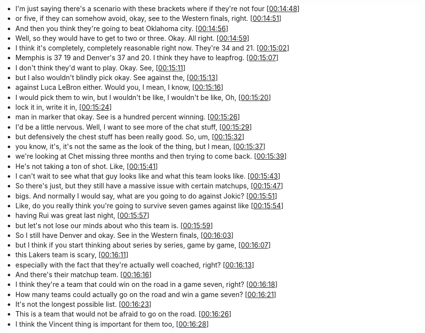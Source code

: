 *  I'm just saying there's a scenario with these brackets where if they're not four [[00:14:48](https://www.youtube.com/watch?v=Uaot2j3Ym6g&t=888.52s)]
*  or five, if they can somehow avoid, okay, see to the Western finals, right. [[00:14:51](https://www.youtube.com/watch?v=Uaot2j3Ym6g&t=891.88s)]
*  And then you think they're going to beat Oklahoma city. [[00:14:56](https://www.youtube.com/watch?v=Uaot2j3Ym6g&t=896.24s)]
*  Well, so they would have to get to two or three. Okay. All right. [[00:14:59](https://www.youtube.com/watch?v=Uaot2j3Ym6g&t=899.68s)]
*  I think it's completely, completely reasonable right now. They're 34 and 21. [[00:15:02](https://www.youtube.com/watch?v=Uaot2j3Ym6g&t=902.5999999999999s)]
*  Memphis is 37 19 and Denver's 37 and 20. I think they have to leapfrog. [[00:15:07](https://www.youtube.com/watch?v=Uaot2j3Ym6g&t=907.2s)]
*  I don't think they'd want to play. Okay. See, [[00:15:11](https://www.youtube.com/watch?v=Uaot2j3Ym6g&t=911.84s)]
*  but I also wouldn't blindly pick okay. See against the, [[00:15:13](https://www.youtube.com/watch?v=Uaot2j3Ym6g&t=913.12s)]
*  against Luca LeBron either. Would you, I mean, I know, [[00:15:16](https://www.youtube.com/watch?v=Uaot2j3Ym6g&t=916.0400000000001s)]
*  I would pick them to win, but I wouldn't be like, I wouldn't be like, Oh, [[00:15:20](https://www.youtube.com/watch?v=Uaot2j3Ym6g&t=920.72s)]
*  lock it in, write it in, [[00:15:24](https://www.youtube.com/watch?v=Uaot2j3Ym6g&t=924.84s)]
*  man in marker that okay. See is a hundred percent winning. [[00:15:26](https://www.youtube.com/watch?v=Uaot2j3Ym6g&t=926.9200000000001s)]
*  I'd be a little nervous. Well, I want to see more of the chat stuff, [[00:15:29](https://www.youtube.com/watch?v=Uaot2j3Ym6g&t=929.8000000000001s)]
*  but defensively the chest stuff has been really good. So, um, [[00:15:32](https://www.youtube.com/watch?v=Uaot2j3Ym6g&t=932.88s)]
*  you know, it's, it's not the same as the look of the thing, but I mean, [[00:15:37](https://www.youtube.com/watch?v=Uaot2j3Ym6g&t=937.0799999999999s)]
*  we're looking at Chet missing three months and then trying to come back. [[00:15:39](https://www.youtube.com/watch?v=Uaot2j3Ym6g&t=939.1999999999999s)]
*  He's not taking a ton of shot. Like, [[00:15:41](https://www.youtube.com/watch?v=Uaot2j3Ym6g&t=941.8399999999999s)]
*  I can't wait to see what that guy looks like and what this team looks like. [[00:15:43](https://www.youtube.com/watch?v=Uaot2j3Ym6g&t=943.0799999999999s)]
*  So there's just, but they still have a massive issue with certain matchups, [[00:15:47](https://www.youtube.com/watch?v=Uaot2j3Ym6g&t=947.1999999999999s)]
*  bigs. And normally I would say, what are you going to do against Jokic? [[00:15:51](https://www.youtube.com/watch?v=Uaot2j3Ym6g&t=951.0s)]
*  Like, do you really think you're going to survive seven games against like [[00:15:54](https://www.youtube.com/watch?v=Uaot2j3Ym6g&t=954.24s)]
*  having Rui was great last night, [[00:15:57](https://www.youtube.com/watch?v=Uaot2j3Ym6g&t=957.4s)]
*  but let's not lose our minds about who this team is. [[00:15:59](https://www.youtube.com/watch?v=Uaot2j3Ym6g&t=959.76s)]
*  So I still have Denver and okay. See in the Western finals, [[00:16:03](https://www.youtube.com/watch?v=Uaot2j3Ym6g&t=963.08s)]
*  but I think if you start thinking about series by series, game by game, [[00:16:07](https://www.youtube.com/watch?v=Uaot2j3Ym6g&t=967.9200000000001s)]
*  this Lakers team is scary, [[00:16:11](https://www.youtube.com/watch?v=Uaot2j3Ym6g&t=971.76s)]
*  especially with the fact that they're actually well coached, right? [[00:16:13](https://www.youtube.com/watch?v=Uaot2j3Ym6g&t=973.2s)]
*  And there's their matchup team. [[00:16:16](https://www.youtube.com/watch?v=Uaot2j3Ym6g&t=976.4000000000001s)]
*  I think they're a team that could win on the road in a game seven, right? [[00:16:18](https://www.youtube.com/watch?v=Uaot2j3Ym6g&t=978.0s)]
*  How many teams could actually go on the road and win a game seven? [[00:16:21](https://www.youtube.com/watch?v=Uaot2j3Ym6g&t=981.48s)]
*  It's not the longest possible list. [[00:16:23](https://www.youtube.com/watch?v=Uaot2j3Ym6g&t=983.84s)]
*  This is a team that would not be afraid to go on the road. [[00:16:26](https://www.youtube.com/watch?v=Uaot2j3Ym6g&t=986.08s)]
*  I think the Vincent thing is important for them too, [[00:16:28](https://www.youtube.com/watch?v=Uaot2j3Ym6g&t=988.4000000000001s)]